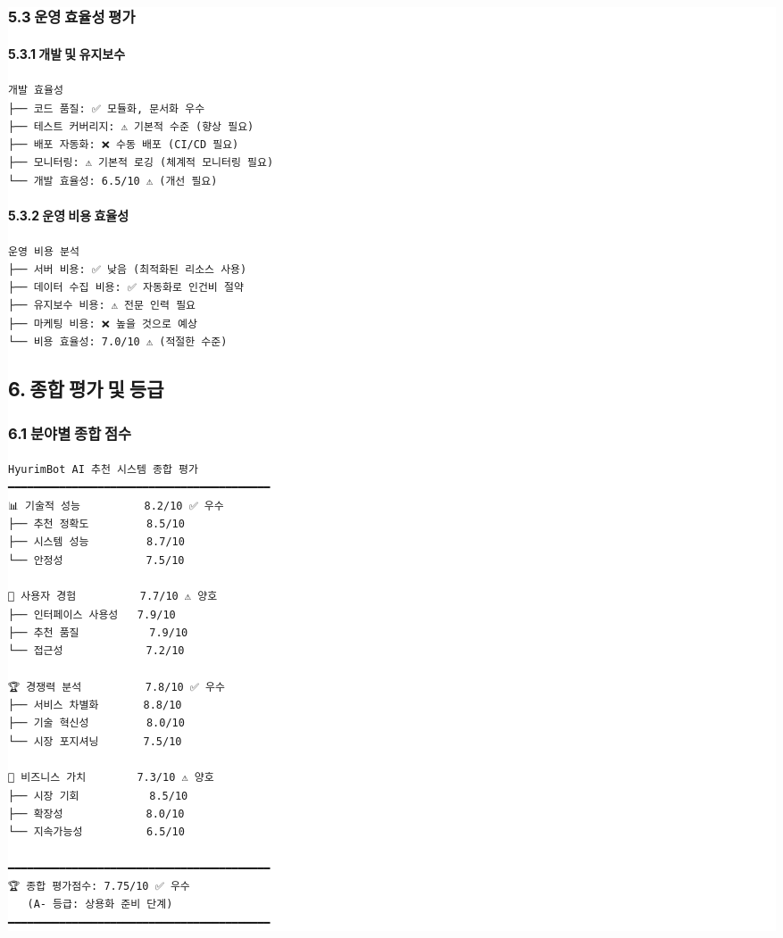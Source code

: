### 5.3 운영 효율성 평가

#### 5.3.1 개발 및 유지보수
```
개발 효율성
├── 코드 품질: ✅ 모듈화, 문서화 우수
├── 테스트 커버리지: ⚠️ 기본적 수준 (향상 필요)
├── 배포 자동화: ❌ 수동 배포 (CI/CD 필요)
├── 모니터링: ⚠️ 기본적 로깅 (체계적 모니터링 필요)
└── 개발 효율성: 6.5/10 ⚠️ (개선 필요)
```

#### 5.3.2 운영 비용 효율성
```
운영 비용 분석
├── 서버 비용: ✅ 낮음 (최적화된 리소스 사용)
├── 데이터 수집 비용: ✅ 자동화로 인건비 절약
├── 유지보수 비용: ⚠️ 전문 인력 필요
├── 마케팅 비용: ❌ 높을 것으로 예상
└── 비용 효율성: 7.0/10 ⚠️ (적절한 수준)
```

## 6. 종합 평가 및 등급

### 6.1 분야별 종합 점수

```
HyurimBot AI 추천 시스템 종합 평가
━━━━━━━━━━━━━━━━━━━━━━━━━━━━━━━━━━━━━━━━━
📊 기술적 성능          8.2/10 ✅ 우수
├── 추천 정확도         8.5/10
├── 시스템 성능         8.7/10  
└── 안정성             7.5/10

👤 사용자 경험          7.7/10 ⚠️ 양호
├── 인터페이스 사용성   7.9/10
├── 추천 품질           7.9/10
└── 접근성             7.2/10

🏆 경쟁력 분석          7.8/10 ✅ 우수  
├── 서비스 차별화       8.8/10
├── 기술 혁신성         8.0/10
└── 시장 포지셔닝       7.5/10

💼 비즈니스 가치        7.3/10 ⚠️ 양호
├── 시장 기회           8.5/10
├── 확장성             8.0/10
└── 지속가능성          6.5/10

━━━━━━━━━━━━━━━━━━━━━━━━━━━━━━━━━━━━━━━━━
🏆 종합 평가점수: 7.75/10 ✅ 우수
   (A- 등급: 상용화 준비 단계)
━━━━━━━━━━━━━━━━━━━━━━━━━━━━━━━━━━━━━━━━━
```
